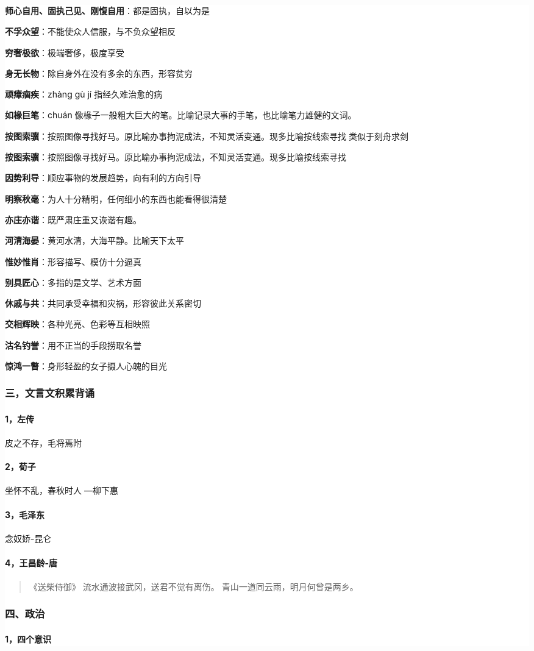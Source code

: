 **师心自用、固执己见、刚愎自用**：都是固执，自以为是

**不孚众望**：不能使众人信服，与不负众望相反

**穷奢极欲**：极端奢侈，极度享受

**身无长物**：除自身外在没有多余的东西，形容贫穷

**顽瘴痼疾**：zhàng gù jí 指经久难治愈的病

**如椽巨笔**：chuán 像椽子一般粗大巨大的笔。比喻记录大事的手笔，也比喻笔力雄健的文词。

**按图索骥**：按照图像寻找好马。原比喻办事拘泥成法，不知灵活变通。现多比喻按线索寻找 类似于刻舟求剑

**按图索骥**：按照图像寻找好马。原比喻办事拘泥成法，不知灵活变通。现多比喻按线索寻找

**因势利导**：顺应事物的发展趋势，向有利的方向引导

**明察秋毫**：为人十分精明，任何细小的东西也能看得很清楚

**亦庄亦谐**：既严肃庄重又诙谐有趣。

**河清海晏**：黄河水清，大海平静。比喻天下太平

**惟妙惟肖**：形容描写、模仿十分逼真

**别具匠心**：多指的是文学、艺术方面

**休戚与共**：共同承受幸福和灾祸，形容彼此关系密切

**交相辉映**：各种光亮、色彩等互相映照

**沽名钓誉**：用不正当的手段捞取名誉

**惊鸿一瞥**：身形轻盈的女子摄人心魄的目光

### 三，文言文积累背诵

#### 1，左传

皮之不存，毛将焉附

#### 2，荀子

坐怀不乱，春秋时人 —柳下惠

#### 3，毛泽东

念奴娇-昆仑

#### 4，王昌龄-唐

>《送柴侍御》
>流水通波接武冈，送君不觉有离伤。
>青山一道同云雨，明月何曾是两乡。



### 四、政治

#### 1，四个意识
